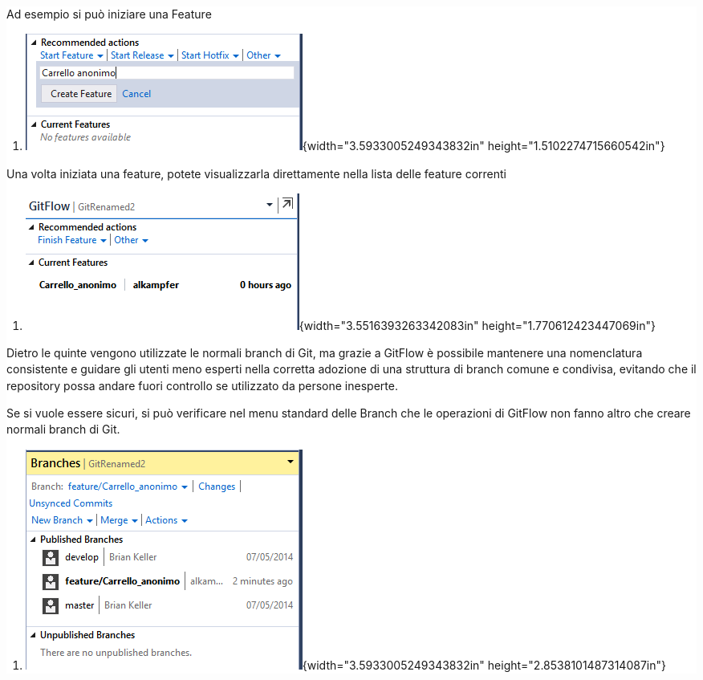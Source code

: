 Ad esempio si può iniziare una Feature

1.  ![](./img//media/image8.png){width="3.5933005249343832in"
    height="1.5102274715660542in"}

Una volta iniziata una feature, potete visualizzarla direttamente nella
lista delle feature correnti

1.  ![](./img//media/image9.png){width="3.5516393263342083in"
    height="1.770612423447069in"}

Dietro le quinte vengono utilizzate le normali branch di Git, ma grazie
a GitFlow è possibile mantenere una nomenclatura consistente e guidare
gli utenti meno esperti nella corretta adozione di una struttura di
branch comune e condivisa, evitando che il repository possa andare fuori
controllo se utilizzato da persone inesperte.

Se si vuole essere sicuri, si può verificare nel menu standard delle
Branch che le operazioni di GitFlow non fanno altro che creare normali
branch di Git.

1.  ![](./img//media/image10.png){width="3.5933005249343832in"
    height="2.8538101487314087in"}
